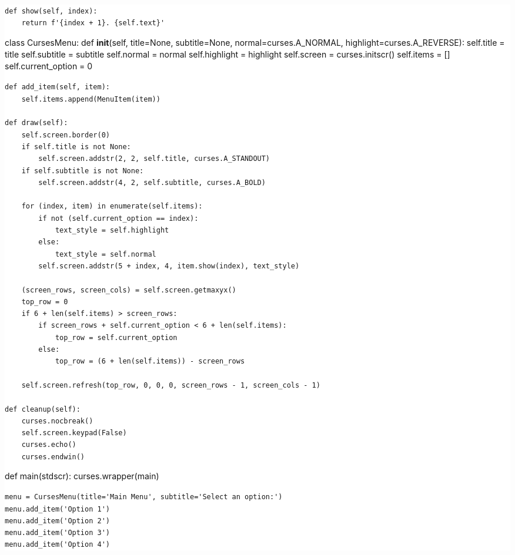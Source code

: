     def show(self, index):
        return f'{index + 1}. {self.text}'


class CursesMenu:
    def __init__(self, title=None, subtitle=None, normal=curses.A_NORMAL, highlight=curses.A_REVERSE):
        self.title = title
        self.subtitle = subtitle
        self.normal = normal
        self.highlight = highlight
        self.screen = curses.initscr()
        self.items = []
        self.current_option = 0
    
    def add_item(self, item):
        self.items.append(MenuItem(item))
    
    def draw(self):
        self.screen.border(0)
        if self.title is not None:
            self.screen.addstr(2, 2, self.title, curses.A_STANDOUT)
        if self.subtitle is not None:
            self.screen.addstr(4, 2, self.subtitle, curses.A_BOLD)
        
        for (index, item) in enumerate(self.items):
            if not (self.current_option == index):
                text_style = self.highlight
            else:
                text_style = self.normal
            self.screen.addstr(5 + index, 4, item.show(index), text_style)
        
        (screen_rows, screen_cols) = self.screen.getmaxyx()
        top_row = 0
        if 6 + len(self.items) > screen_rows:
            if screen_rows + self.current_option < 6 + len(self.items):
                top_row = self.current_option
            else:
                top_row = (6 + len(self.items)) - screen_rows
        
        self.screen.refresh(top_row, 0, 0, 0, screen_rows - 1, screen_cols - 1)
    
    def cleanup(self):
        curses.nocbreak()
        self.screen.keypad(False)
        curses.echo()
        curses.endwin()

def main(stdscr):
    curses.wrapper(main)
    
    menu = CursesMenu(title='Main Menu', subtitle='Select an option:')
    menu.add_item('Option 1')
    menu.add_item('Option 2')
    menu.add_item('Option 3')
    menu.add_item('Option 4')
    